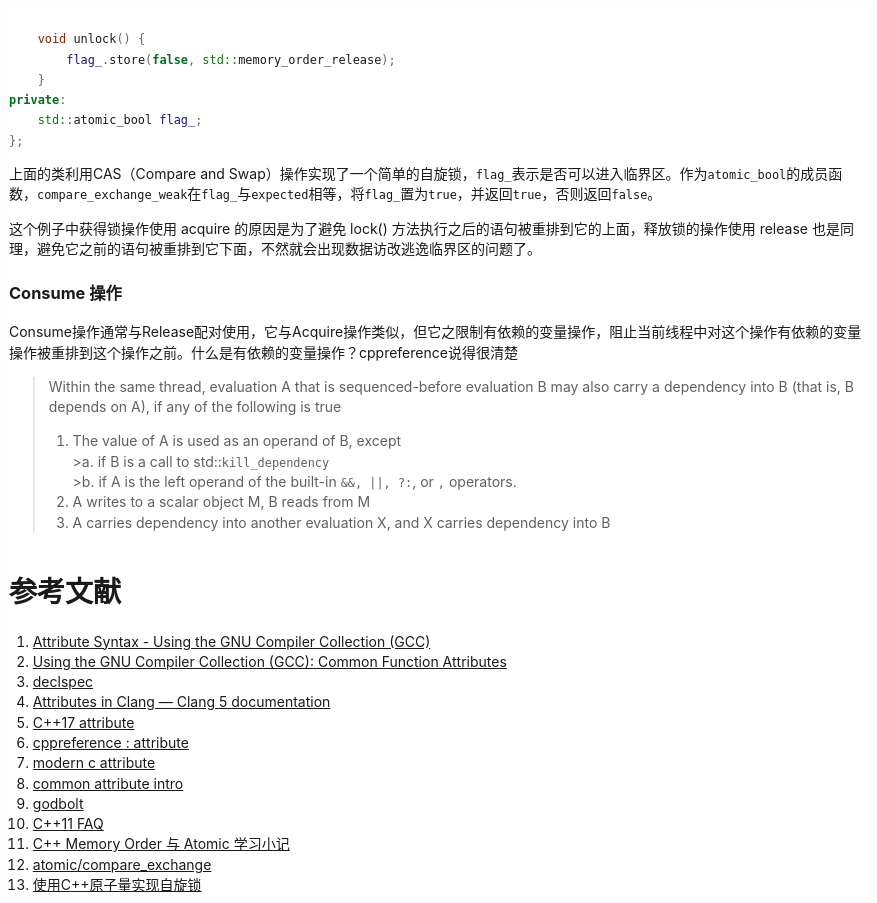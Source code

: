 ```cpp

    void unlock() {
        flag_.store(false, std::memory_order_release);
    }
private:
    std::atomic_bool flag_;
};
```
上面的类利用CAS（Compare and Swap）操作实现了一个简单的自旋锁，`flag_`表示是否可以进入临界区。作为`atomic_bool`的成员函数，`compare_exchange_weak`在`flag_`与`expected`相等，将`flag_`置为`true`，并返回`true`，否则返回`false`。

这个例子中获得锁操作使用 acquire 的原因是为了避免 lock() 方法执行之后的语句被重排到它的上面，释放锁的操作使用 release 也是同理，避免它之前的语句被重排到它下面，不然就会出现数据访改逃逸临界区的问题了。

### Consume 操作
Consume操作通常与Release配对使用，它与Acquire操作类似，但它之限制有依赖的变量操作，阻止当前线程中对这个操作有依赖的变量操作被重排到这个操作之前。什么是有依赖的变量操作？cppreference说得很清楚
>Within the same thread, evaluation A that is sequenced-before evaluation B may also carry a dependency into B (that is, B depends on A), if any of the following is true 
>1. The value of A is used as an operand of B, except \
    >a. if B is a call to std::`kill_dependency` \
    >b. if A is the left operand of the built-in `&&, ||, ?:`, or `,` operators. 
>2. A writes to a scalar object M, B reads from M 
>3. A carries dependency into another evaluation X, and X carries dependency into B

# 参考文献
1. [Attribute Syntax - Using the GNU Compiler Collection (GCC)](https://gcc.gnu.org/onlinedocs/gcc/Attribute-Syntax.html)
1. [Using the GNU Compiler Collection (GCC): Common Function Attributes](https://gcc.gnu.org/onlinedocs/gcc/Common-Function-Attributes.html#Common-Function-Attributes)
1. [declspec](https://docs.microsoft.com/pl-pl/cpp/cpp/declspec)
1. [Attributes in Clang — Clang 5 documentation](https://clang.llvm.org/docs/AttributeReference.html)
1. [C++17 attribute](https://www.bfilipek.com/2017/07/cpp17-in-details-attributes.html)
1. [cppreference : attribute](https://en.cppreference.com/w/cpp/language/attributes)
1. [modern c attribute](https://arne-mertz.de/2016/12/modern-c-features-attributes/)
1. [common attribute intro](https://kheresy.wordpress.com/2018/07/04/c-attribute)
1. [godbolt](https://www.godbolt.org)
1. [C++11 FAQ](http://stroustrup.com/C++11FAQ.html#attributes)
1. [C++ Memory Order 与 Atomic 学习小记](https://zhuanlan.zhihu.com/p/31386431)
1. [atomic/compare_exchange](https://en.cppreference.com/w/cpp/atomic/atomic/compare_exchange)
1. [使用C++原子量实现自旋锁](https://www.cnblogs.com/FateTHarlaown/p/9170474.html)